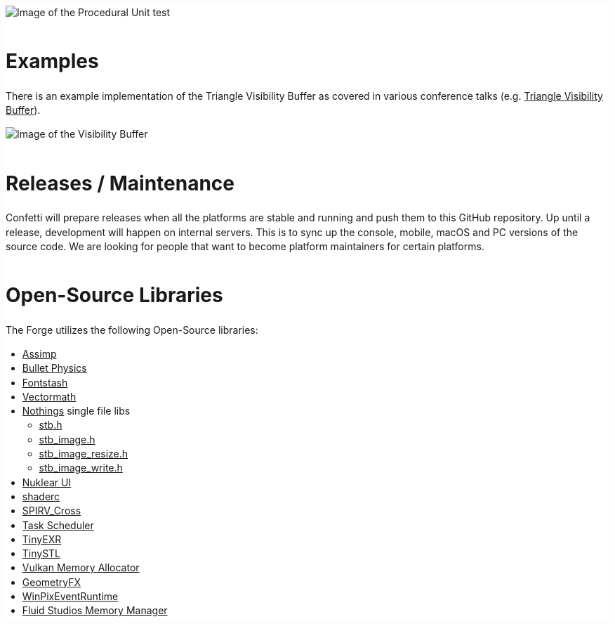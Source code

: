 ![Image of the Procedural Unit test](Screenshots/08_Procedural.PNG)


# Examples
There is an example implementation of the Triangle Visibility Buffer as covered in various conference talks (e.g. <a href="http://www.conffx.com/Visibility_Buffer_GDCE.pdf" target="_blank">Triangle Visibility Buffer</a>).

![Image of the Visibility Buffer](Screenshots/Visibility_Buffer.png)


# Releases / Maintenance
Confetti will prepare releases when all the platforms are stable and running and push them to this GitHub repository. Up until a release, development will happen on internal servers. This is to sync up the console, mobile, macOS and PC versions of the source code.
We are looking for people that want to become platform maintainers for certain platforms.


# Open-Source Libraries
The Forge utilizes the following Open-Source libraries:
* [Assimp](https://github.com/assimp/assimp)
* [Bullet Physics](https://github.com/bulletphysics)
* [Fontstash](https://github.com/memononen/fontstash)
* [Vectormath](https://github.com/glampert/vectormath)
* [Nothings](https://github.com/nothings/stb) single file libs 
  * [stb.h](https://github.com/nothings/stb/blob/master/stb.h)
  * [stb_image.h](https://github.com/nothings/stb/blob/master/stb_image.h)
  * [stb_image_resize.h](https://github.com/nothings/stb/blob/master/stb_image_resize.h)
  * [stb_image_write.h](https://github.com/nothings/stb/blob/master/stb_image_write.h)
* [Nuklear UI](https://github.com/vurtun/nuklear)
* [shaderc](https://github.com/google/shaderc)
* [SPIRV_Cross](https://github.com/KhronosGroup/SPIRV-Cross)
* [Task Scheduler](https://github.com/SergeyMakeev/TaskScheduler)
* [TinyEXR](https://github.com/syoyo/tinyexr)
* [TinySTL](https://github.com/mendsley/tinystl)
* [Vulkan Memory Allocator](https://github.com/GPUOpen-LibrariesAndSDKs/VulkanMemoryAllocator)
* [GeometryFX](https://gpuopen.com/gaming-product/geometryfx/)
* [WinPixEventRuntime](https://blogs.msdn.microsoft.com/pix/winpixeventruntime/)
* [Fluid Studios Memory Manager](http://www.paulnettle.com/)
